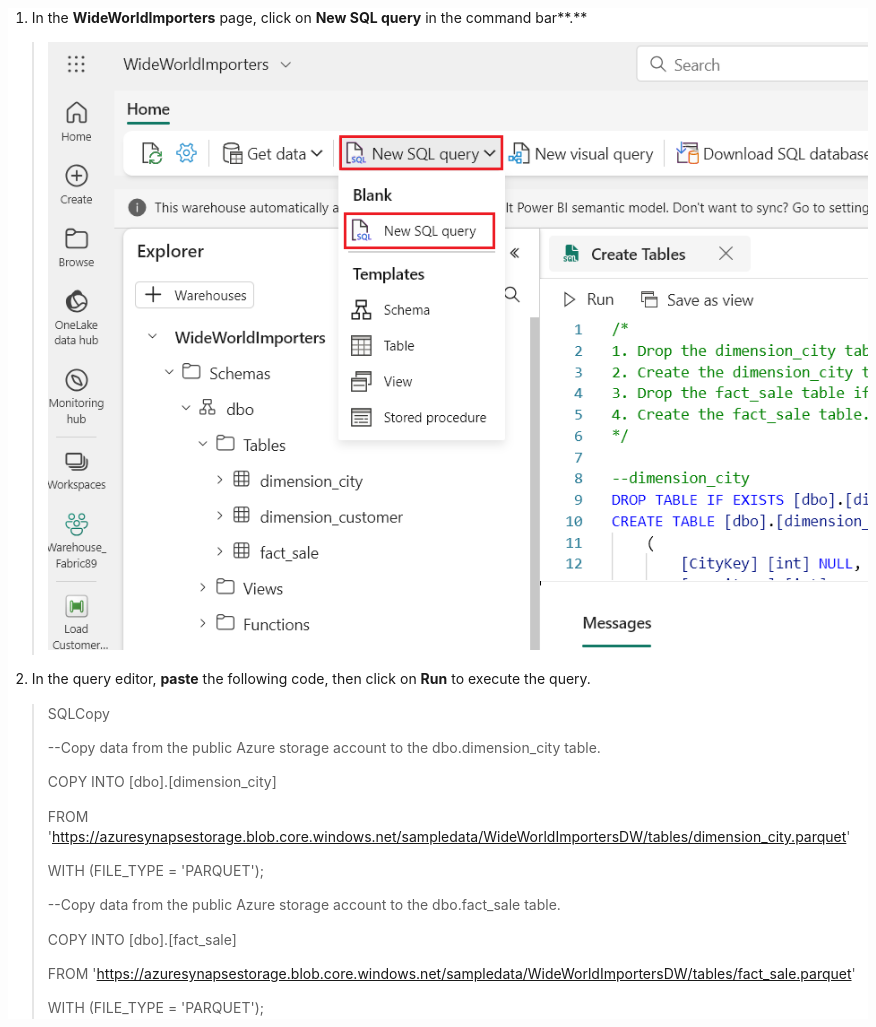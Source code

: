 1.  In the **WideWorldImporters** page, click on **New SQL query** in
    the command bar**.**

> ![](./media/image46.png)

2.  In the query editor, **paste** the following code, then click on
    **Run** to execute the query.

> SQLCopy
>
> --Copy data from the public Azure storage account to the
> dbo.dimension_city table.
>
> COPY INTO \[dbo\].\[dimension_city\]
>
> FROM
> 'https://azuresynapsestorage.blob.core.windows.net/sampledata/WideWorldImportersDW/tables/dimension_city.parquet'
>
> WITH (FILE_TYPE = 'PARQUET');
>
> --Copy data from the public Azure storage account to the dbo.fact_sale
> table.
>
> COPY INTO \[dbo\].\[fact_sale\]
>
> FROM
> 'https://azuresynapsestorage.blob.core.windows.net/sampledata/WideWorldImportersDW/tables/fact_sale.parquet'
>
> WITH (FILE_TYPE = 'PARQUET');
